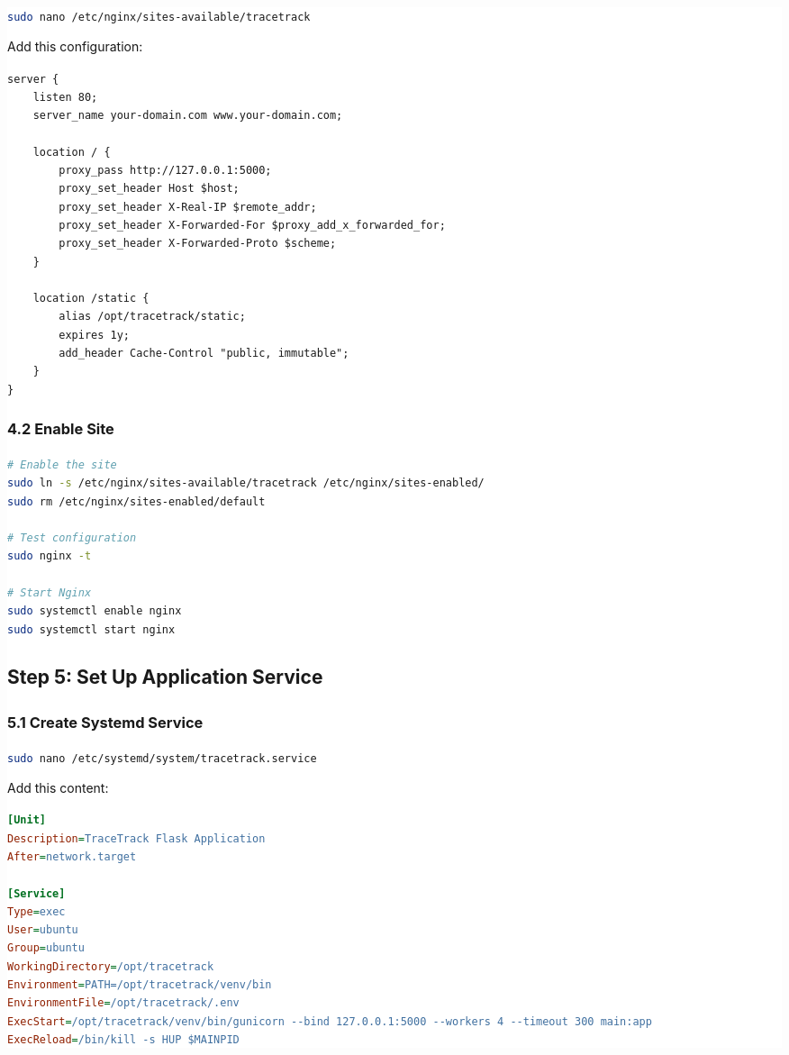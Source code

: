 ```bash
sudo nano /etc/nginx/sites-available/tracetrack
```

Add this configuration:

```nginx
server {
    listen 80;
    server_name your-domain.com www.your-domain.com;

    location / {
        proxy_pass http://127.0.0.1:5000;
        proxy_set_header Host $host;
        proxy_set_header X-Real-IP $remote_addr;
        proxy_set_header X-Forwarded-For $proxy_add_x_forwarded_for;
        proxy_set_header X-Forwarded-Proto $scheme;
    }

    location /static {
        alias /opt/tracetrack/static;
        expires 1y;
        add_header Cache-Control "public, immutable";
    }
}
```

### 4.2 Enable Site

```bash
# Enable the site
sudo ln -s /etc/nginx/sites-available/tracetrack /etc/nginx/sites-enabled/
sudo rm /etc/nginx/sites-enabled/default

# Test configuration
sudo nginx -t

# Start Nginx
sudo systemctl enable nginx
sudo systemctl start nginx
```

## Step 5: Set Up Application Service

### 5.1 Create Systemd Service

```bash
sudo nano /etc/systemd/system/tracetrack.service
```

Add this content:

```ini
[Unit]
Description=TraceTrack Flask Application
After=network.target

[Service]
Type=exec
User=ubuntu
Group=ubuntu
WorkingDirectory=/opt/tracetrack
Environment=PATH=/opt/tracetrack/venv/bin
EnvironmentFile=/opt/tracetrack/.env
ExecStart=/opt/tracetrack/venv/bin/gunicorn --bind 127.0.0.1:5000 --workers 4 --timeout 300 main:app
ExecReload=/bin/kill -s HUP $MAINPID
```